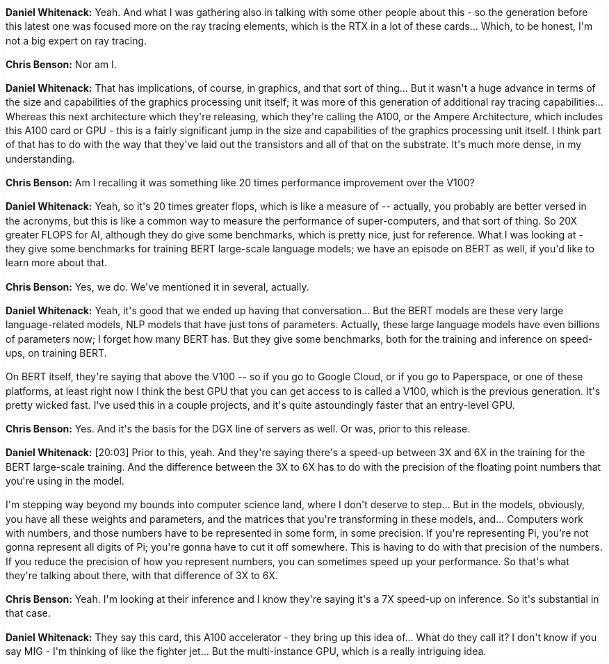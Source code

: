 **Daniel Whitenack:** Yeah. And what I was gathering also in talking with some other people about this - so the generation before this latest one was focused more on the ray tracing elements, which is the RTX in a lot of these cards... Which, to be honest, I'm not a big expert on ray tracing.

**Chris Benson:** Nor am I.

**Daniel Whitenack:** That has implications, of course, in graphics, and that sort of thing... But it wasn't a huge advance in terms of the size and capabilities of the graphics processing unit itself; it was more of this generation of additional ray tracing capabilities... Whereas this next architecture which they're releasing, which they're calling the A100, or the Ampere Architecture, which includes this A100 card or GPU - this is a fairly significant jump in the size and capabilities of the graphics processing unit itself. I think part of that has to do with the way that they've laid out the transistors and all of that on the substrate. It's much more dense, in my understanding.

**Chris Benson:** Am I recalling it was something like 20 times performance improvement over the V100?

**Daniel Whitenack:** Yeah, so it's 20 times greater flops, which is like a measure of -- actually, you probably are better versed in the acronyms, but this is like a common way to measure the performance of super-computers, and that sort of thing. So 20X greater FLOPS for AI, although they do give some benchmarks, which is pretty nice, just for reference. What I was looking at - they give some benchmarks for training BERT large-scale language models; we have an episode on BERT as well, if you'd like to learn more about that.

**Chris Benson:** Yes, we do. We've mentioned it in several, actually.

**Daniel Whitenack:** Yeah, it's good that we ended up having that conversation... But the BERT models are these very large language-related models, NLP models that have just tons of parameters. Actually, these large language models have even billions of parameters now; I forget how many BERT has. But they give some benchmarks, both for the training and inference on speed-ups, on training BERT.

On BERT itself, they're saying that above the V100 -- so if you go to Google Cloud, or if you go to Paperspace, or one of these platforms, at least right now I think the best GPU that you can get access to is called a V100, which is the previous generation. It's pretty wicked fast. I've used this in a couple projects, and it's quite astoundingly faster that an entry-level GPU.

**Chris Benson:** Yes. And it's the basis for the DGX line of servers as well. Or was, prior to this release.

**Daniel Whitenack:** \[20:03\] Prior to this, yeah. And they're saying there's a speed-up between 3X and 6X in the training for the BERT large-scale training. And the difference between the 3X to 6X has to do with the precision of the floating point numbers that you're using in the model.

I'm stepping way beyond my bounds into computer science land, where I don't deserve to step... But in the models, obviously, you have all these weights and parameters, and the matrices that you're transforming in these models, and... Computers work with numbers, and those numbers have to be represented in some form, in some precision. If you're representing Pi, you're not gonna represent all digits of Pi; you're gonna have to cut it off somewhere. This is having to do with that precision of the numbers. If you reduce the precision of how you represent numbers, you can sometimes speed up your performance. So that's what they're talking about there, with that difference of 3X to 6X.

**Chris Benson:** Yeah. I'm looking at their inference and I know they're saying it's a 7X speed-up on inference. So it's substantial in that case.

**Daniel Whitenack:** They say this card, this A100 accelerator - they bring up this idea of... What do they call it? I don't know if you say MIG - I'm thinking of like the fighter jet... But the multi-instance GPU, which is a really intriguing idea.
